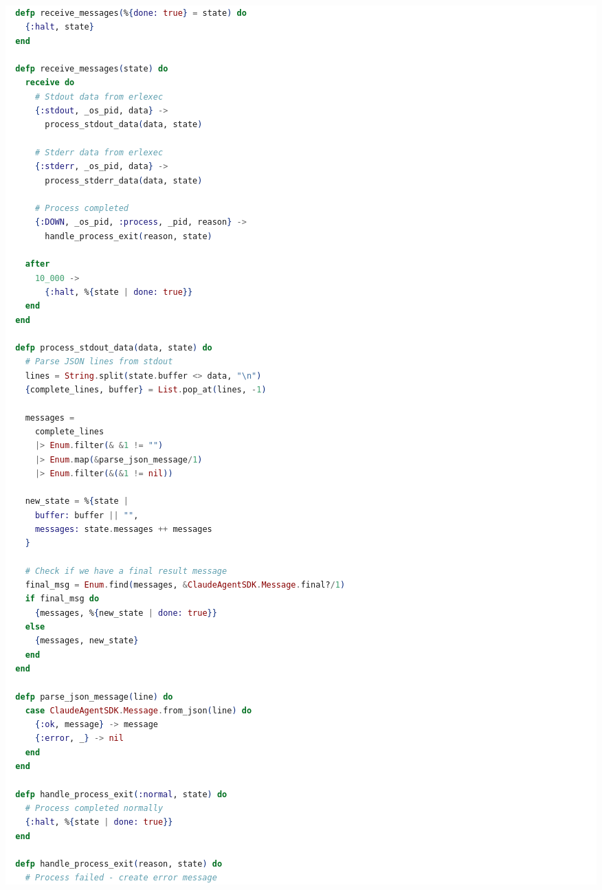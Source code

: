 ```elixir
  defp receive_messages(%{done: true} = state) do
    {:halt, state}
  end
  
  defp receive_messages(state) do
    receive do
      # Stdout data from erlexec
      {:stdout, _os_pid, data} ->
        process_stdout_data(data, state)
        
      # Stderr data from erlexec  
      {:stderr, _os_pid, data} ->
        process_stderr_data(data, state)
        
      # Process completed
      {:DOWN, _os_pid, :process, _pid, reason} ->
        handle_process_exit(reason, state)
        
    after
      10_000 ->
        {:halt, %{state | done: true}}
    end
  end
  
  defp process_stdout_data(data, state) do
    # Parse JSON lines from stdout
    lines = String.split(state.buffer <> data, "\n")
    {complete_lines, buffer} = List.pop_at(lines, -1)
    
    messages = 
      complete_lines
      |> Enum.filter(& &1 != "")
      |> Enum.map(&parse_json_message/1)
      |> Enum.filter(&(&1 != nil))
    
    new_state = %{state | 
      buffer: buffer || "",
      messages: state.messages ++ messages
    }
    
    # Check if we have a final result message
    final_msg = Enum.find(messages, &ClaudeAgentSDK.Message.final?/1)
    if final_msg do
      {messages, %{new_state | done: true}}
    else
      {messages, new_state}
    end
  end
  
  defp parse_json_message(line) do
    case ClaudeAgentSDK.Message.from_json(line) do
      {:ok, message} -> message
      {:error, _} -> nil
    end
  end
  
  defp handle_process_exit(:normal, state) do
    # Process completed normally
    {:halt, %{state | done: true}}
  end
  
  defp handle_process_exit(reason, state) do
    # Process failed - create error message
```